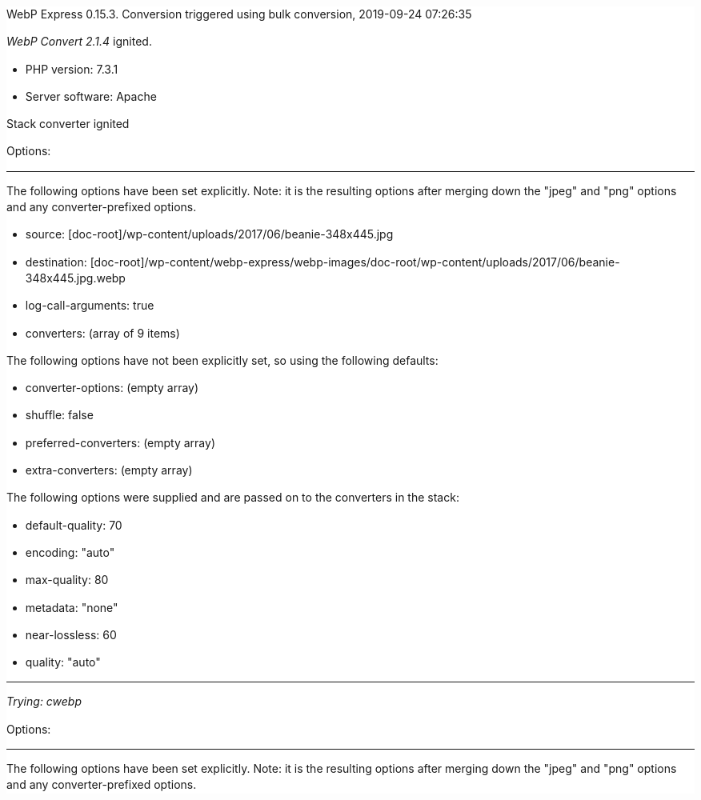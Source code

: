 WebP Express 0.15.3. Conversion triggered using bulk conversion, 2019-09-24 07:26:35


*WebP Convert 2.1.4*  ignited.

- PHP version: 7.3.1

- Server software: Apache


Stack converter ignited


Options:

------------

The following options have been set explicitly. Note: it is the resulting options after merging down the "jpeg" and "png" options and any converter-prefixed options.

- source: [doc-root]/wp-content/uploads/2017/06/beanie-348x445.jpg

- destination: [doc-root]/wp-content/webp-express/webp-images/doc-root/wp-content/uploads/2017/06/beanie-348x445.jpg.webp

- log-call-arguments: true

- converters: (array of 9 items)


The following options have not been explicitly set, so using the following defaults:

- converter-options: (empty array)

- shuffle: false

- preferred-converters: (empty array)

- extra-converters: (empty array)


The following options were supplied and are passed on to the converters in the stack:

- default-quality: 70

- encoding: "auto"

- max-quality: 80

- metadata: "none"

- near-lossless: 60

- quality: "auto"

------------



*Trying: cwebp* 


Options:

------------

The following options have been set explicitly. Note: it is the resulting options after merging down the "jpeg" and "png" options and any converter-prefixed options.
